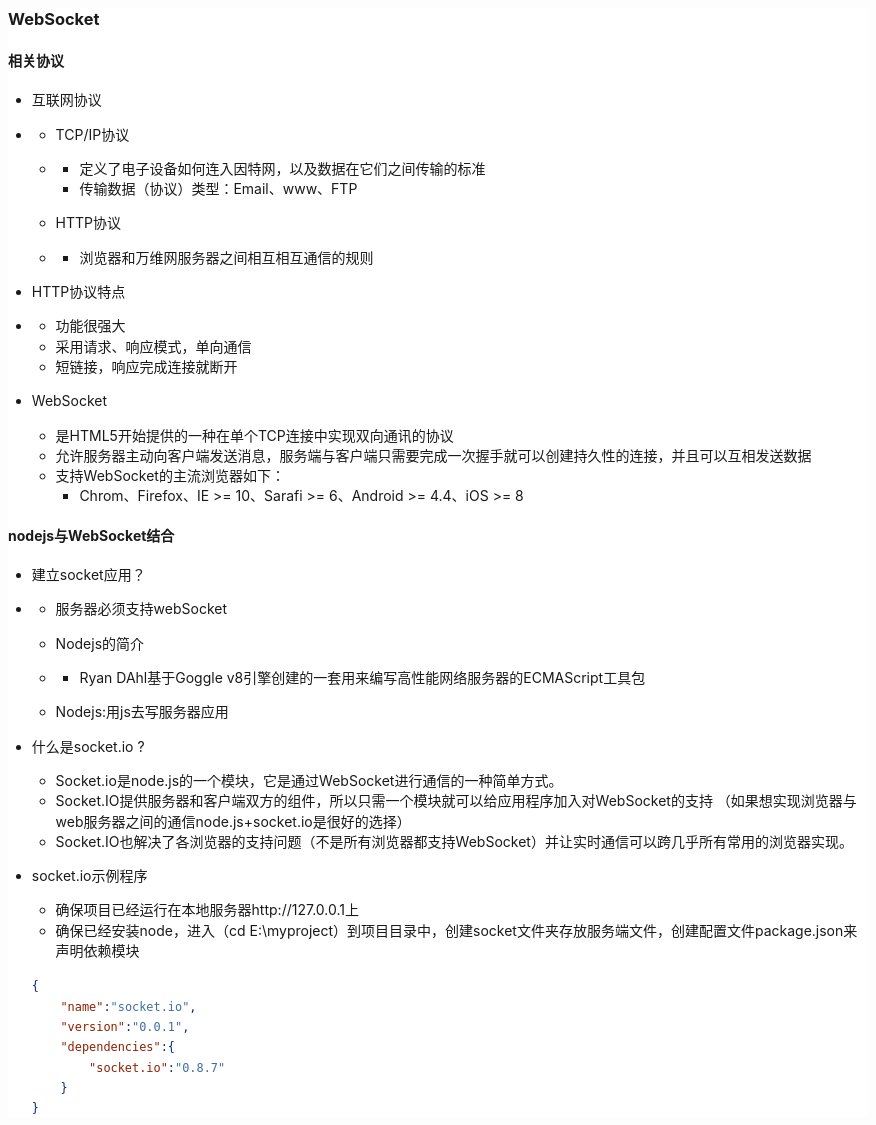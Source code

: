 ### WebSocket

#### 相关协议

- 互联网协议

- - TCP/IP协议

  - - 定义了电子设备如何连入因特网，以及数据在它们之间传输的标准
    - 传输数据（协议）类型：Email、www、FTP

  - HTTP协议

  - - 浏览器和万维网服务器之间相互相互通信的规则



- HTTP协议特点

- - 功能很强大
  - 采用请求、响应模式，单向通信
  - 短链接，响应完成连接就断开



- WebSocket 
  - 是HTML5开始提供的一种在单个TCP连接中实现双向通讯的协议
  - 允许服务器主动向客户端发送消息，服务端与客户端只需要完成一次握手就可以创建持久性的连接，并且可以互相发送数据
  - 支持WebSocket的主流浏览器如下：
    - Chrom、Firefox、IE >= 10、Sarafi >= 6、Android >= 4.4、iOS >= 8



#### nodejs与WebSocket结合

- 建立socket应用？

- - 服务器必须支持webSocket

  - Nodejs的简介

  - - Ryan DAhl基于Goggle v8引擎创建的一套用来编写高性能网络服务器的ECMAScript工具包

  - Nodejs:用js去写服务器应用



- 什么是socket.io ?
  - Socket.io是node.js的一个模块，它是通过WebSocket进行通信的一种简单方式。
  - Socket.IO提供服务器和客户端双方的组件，所以只需一个模块就可以给应用程序加入对WebSocket的支持 （如果想实现浏览器与web服务器之间的通信node.js+socket.io是很好的选择）
  - Socket.IO也解决了各浏览器的支持问题（不是所有浏览器都支持WebSocket）并让实时通信可以跨几乎所有常用的浏览器实现。



- socket.io示例程序

  - 确保项目已经运行在本地服务器http://127.0.0.1上
  - 确保已经安装node，进入（cd E:\myproject）到项目目录中，创建socket文件夹存放服务端文件，创建配置文件package.json来声明依赖模块

  ``` json
  {
      "name":"socket.io",
      "version":"0.0.1",
      "dependencies":{
          "socket.io":"0.8.7"
      }
  }
  ```
